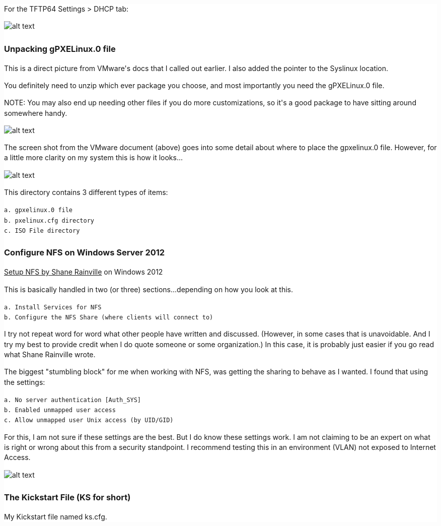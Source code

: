 For the TFTP64 Settings > DHCP tab:

![alt text](http://mmuras-vmse.github.io/images/2017-10-15_kickstart/TFTP-Settings-DHCP_noIP.png "DHCP tab")

### Unpacking gPXELinux.0 file
This is a direct picture from VMware's docs that I called out earlier.  I also added the pointer to the Syslinux location. 

You definitely need to unzip which ever package you choose, and most importantly you need the gPXELinux.0 file.  

NOTE: You may also end up needing other files if you do more customizations, so it's a good package to have sitting around somewhere handy.

![alt text](http://mmuras-vmse.github.io/images/2017-10-15_kickstart/Get-PXELinux0-file-2.png "Global tab")

The screen shot from the VMware document (above) goes into some detail about where to place the gpxelinux.0 file.  However, for a little more 
clarity on my system this is how it looks...

![alt text](http://mmuras-vmse.github.io/images/2017-10-15_kickstart/Path_for_gpxelinux.0.png "Placing the gpxelinux.0 file")

This directory contains 3 different types of items:

    a. gpxelinux.0 file
    b. pxelinux.cfg directory
    c. ISO File directory 

### Configure NFS on Windows Server 2012
[Setup NFS by Shane Rainville](http://www.serverlab.ca/tutorials/windows/storage-file-systems/configuring-an-nfs-server-on-windows-server-2012-r2/) on Windows 2012

This is basically handled in two (or three) sections...depending on how you look at this.

    a. Install Services for NFS
    b. Configure the NFS Share (where clients will connect to)

I try not repeat word for word what other people have written and discussed.  (However, in some cases that is unavoidable.  And I try my best to provide credit when I do quote someone or some organization.)  In this case, it is probably just easier if you go read what Shane Rainville wrote.

The biggest "stumbling block" for me when working with NFS, was getting the sharing to behave as I wanted.  I found that using the settings:

    a. No server authentication [Auth_SYS]
    b. Enabled unmapped user access
    c. Allow unmapped user Unix access (by UID/GID)

For this, I am not sure if these settings are the best.  But I do know these settings work.  I am not claiming to be an expert on what is right or wrong about this from a security standpoint.  I recommend testing this in an environment (VLAN) not exposed to Internet Access.

![alt text](http://mmuras-vmse.github.io/images/2017-10-15_kickstart/NFS_Advanced_Sharing.png "NFS Sharing for the Kickstart file directory")

### The Kickstart File (KS for short)
My Kickstart file named ks.cfg. 
